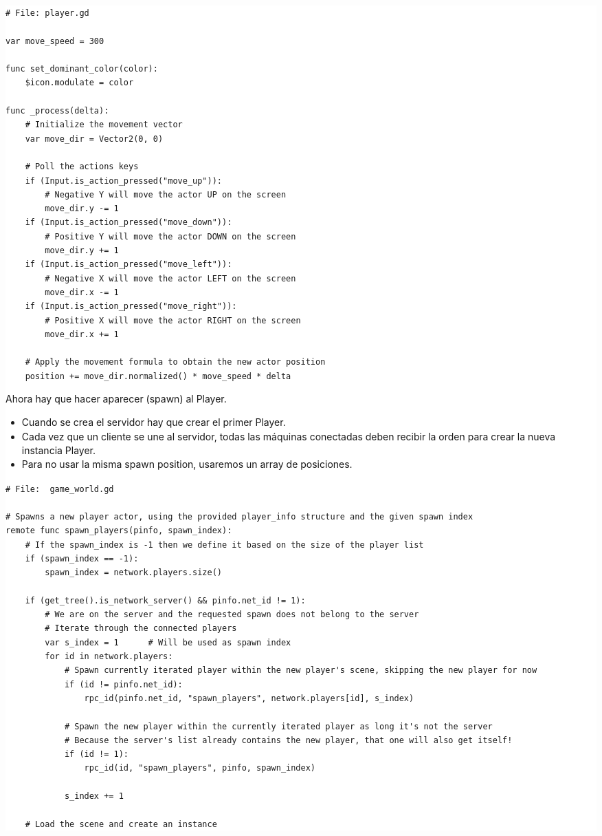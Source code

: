 ```
# File: player.gd

var move_speed = 300

func set_dominant_color(color):
	$icon.modulate = color

func _process(delta):
	# Initialize the movement vector
	var move_dir = Vector2(0, 0)

	# Poll the actions keys
	if (Input.is_action_pressed("move_up")):
		# Negative Y will move the actor UP on the screen
		move_dir.y -= 1
	if (Input.is_action_pressed("move_down")):
		# Positive Y will move the actor DOWN on the screen
		move_dir.y += 1
	if (Input.is_action_pressed("move_left")):
		# Negative X will move the actor LEFT on the screen
		move_dir.x -= 1
	if (Input.is_action_pressed("move_right")):
		# Positive X will move the actor RIGHT on the screen
		move_dir.x += 1

	# Apply the movement formula to obtain the new actor position
	position += move_dir.normalized() * move_speed * delta
```

Ahora hay que hacer aparecer (spawn) al Player.

* Cuando se crea el servidor hay que crear el primer Player.
* Cada vez que un cliente se une al servidor, todas las máquinas conectadas deben recibir la orden para crear la nueva instancia Player.
* Para no usar la misma spawn position, usaremos un array de posiciones.

```
# File:  game_world.gd

# Spawns a new player actor, using the provided player_info structure and the given spawn index
remote func spawn_players(pinfo, spawn_index):
	# If the spawn_index is -1 then we define it based on the size of the player list
	if (spawn_index == -1):
		spawn_index = network.players.size()

	if (get_tree().is_network_server() && pinfo.net_id != 1):
		# We are on the server and the requested spawn does not belong to the server
		# Iterate through the connected players
		var s_index = 1      # Will be used as spawn index
		for id in network.players:
			# Spawn currently iterated player within the new player's scene, skipping the new player for now
			if (id != pinfo.net_id):
				rpc_id(pinfo.net_id, "spawn_players", network.players[id], s_index)

			# Spawn the new player within the currently iterated player as long it's not the server
			# Because the server's list already contains the new player, that one will also get itself!
			if (id != 1):
				rpc_id(id, "spawn_players", pinfo, spawn_index)

			s_index += 1

	# Load the scene and create an instance
```